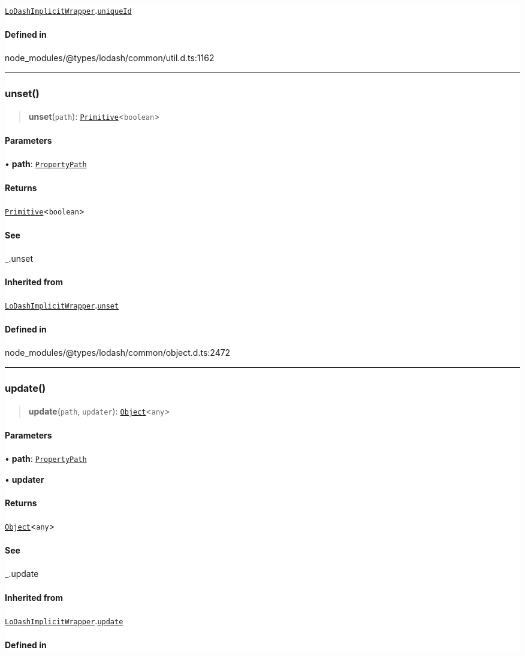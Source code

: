 [`LoDashImplicitWrapper`](LoDashImplicitWrapper.md).[`uniqueId`](LoDashImplicitWrapper.md#uniqueid)

#### Defined in

node_modules/@types/lodash/common/util.d.ts:1162

---

### unset()

> **unset**(`path`): [`Primitive`](Primitive.md)\<`boolean`\>

#### Parameters

• **path**: [`PropertyPath`](../type-aliases/PropertyPath.md)

#### Returns

[`Primitive`](Primitive.md)\<`boolean`\>

#### See

\_.unset

#### Inherited from

[`LoDashImplicitWrapper`](LoDashImplicitWrapper.md).[`unset`](LoDashImplicitWrapper.md#unset)

#### Defined in

node_modules/@types/lodash/common/object.d.ts:2472

---

### update()

> **update**(`path`, `updater`): [`Object`](Object.md)\<`any`\>

#### Parameters

• **path**: [`PropertyPath`](../type-aliases/PropertyPath.md)

• **updater**

#### Returns

[`Object`](Object.md)\<`any`\>

#### See

\_.update

#### Inherited from

[`LoDashImplicitWrapper`](LoDashImplicitWrapper.md).[`update`](LoDashImplicitWrapper.md#update)

#### Defined in
